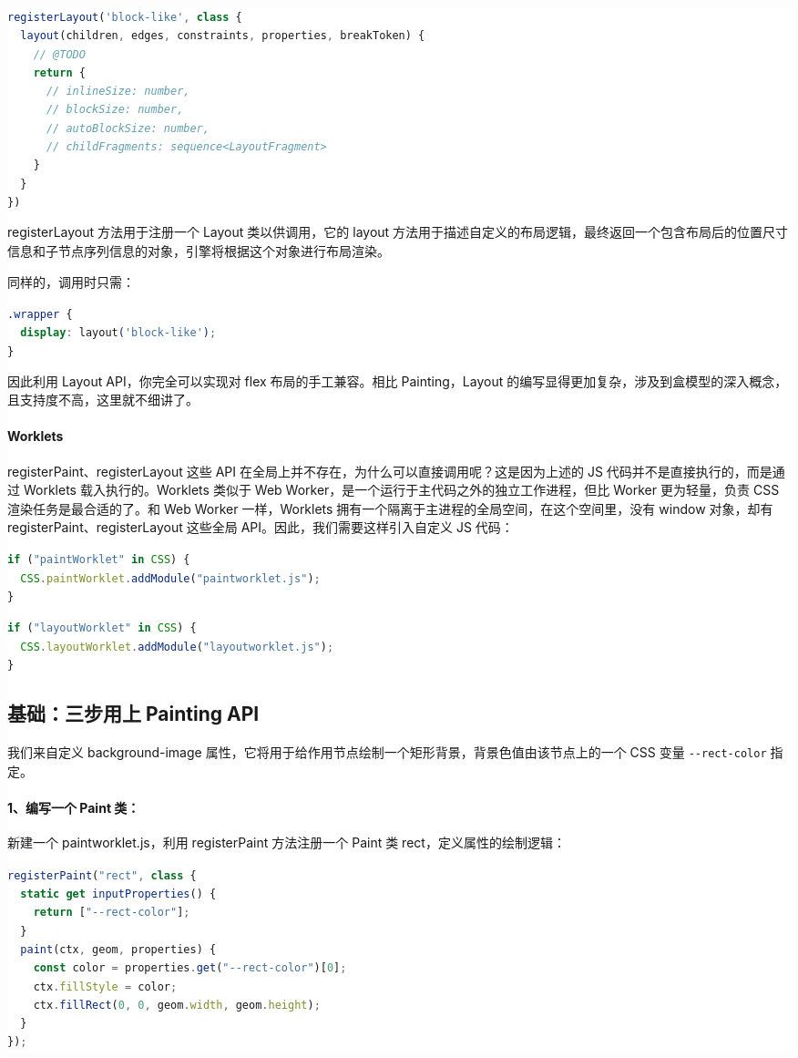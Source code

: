 ```js
registerLayout('block-like', class {
  layout(children, edges, constraints, properties, breakToken) {
    // @TODO
    return {
      // inlineSize: number,
      // blockSize: number,
      // autoBlockSize: number,
      // childFragments: sequence<LayoutFragment>
    }
  }
})
```

registerLayout 方法用于注册一个 Layout 类以供调用，它的 layout 方法用于描述自定义的布局逻辑，最终返回一个包含布局后的位置尺寸信息和子节点序列信息的对象，引擎将根据这个对象进行布局渲染。

同样的，调用时只需：

```css
.wrapper {
  display: layout('block-like');
}
```

因此利用 Layout API，你完全可以实现对 flex 布局的手工兼容。相比 Painting，Layout 的编写显得更加复杂，涉及到盒模型的深入概念，且支持度不高，这里就不细讲了。

#### Worklets

registerPaint、registerLayout 这些 API 在全局上并不存在，为什么可以直接调用呢？这是因为上述的 JS 代码并不是直接执行的，而是通过 Worklets 载入执行的。Worklets 类似于 Web Worker，是一个运行于主代码之外的独立工作进程，但比 Worker 更为轻量，负责 CSS 渲染任务是最合适的了。和 Web Worker 一样，Worklets 拥有一个隔离于主进程的全局空间，在这个空间里，没有 window 对象，却有 registerPaint、registerLayout 这些全局 API。因此，我们需要这样引入自定义 JS 代码：

```js
if ("paintWorklet" in CSS) {
  CSS.paintWorklet.addModule("paintworklet.js");
}
```

```js
if ("layoutWorklet" in CSS) {
  CSS.layoutWorklet.addModule("layoutworklet.js");
}
```


## 基础：三步用上 Painting API

我们来自定义 background-image 属性，它将用于给作用节点绘制一个矩形背景，背景色值由该节点上的一个 CSS 变量 `--rect-color` 指定。

#### 1、编写一个 Paint 类：

新建一个 paintworklet.js，利用 registerPaint 方法注册一个 Paint 类 rect，定义属性的绘制逻辑：

```js
registerPaint("rect", class {
  static get inputProperties() {
    return ["--rect-color"];
  }
  paint(ctx, geom, properties) {
    const color = properties.get("--rect-color")[0];
    ctx.fillStyle = color;
    ctx.fillRect(0, 0, geom.width, geom.height);
  }
});
```
